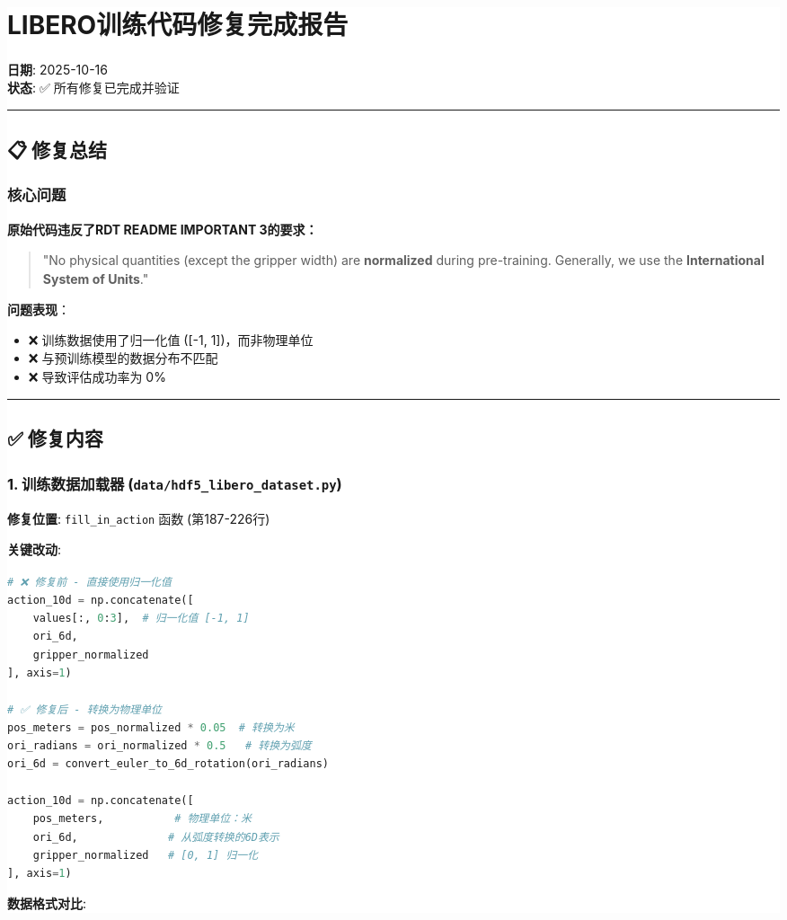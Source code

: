 # LIBERO训练代码修复完成报告

**日期**: 2025-10-16  
**状态**: ✅ 所有修复已完成并验证

---

## 📋 修复总结

### 核心问题

**原始代码违反了RDT README IMPORTANT 3的要求：**

> "No physical quantities (except the gripper width) are **normalized** during pre-training. Generally, we use the **International System of Units**."

**问题表现**：
- ❌ 训练数据使用了归一化值 ([-1, 1])，而非物理单位
- ❌ 与预训练模型的数据分布不匹配
- ❌ 导致评估成功率为 0%

---

## ✅ 修复内容

### 1. 训练数据加载器 (`data/hdf5_libero_dataset.py`)

**修复位置**: `fill_in_action` 函数 (第187-226行)

**关键改动**:
```python
# ❌ 修复前 - 直接使用归一化值
action_10d = np.concatenate([
    values[:, 0:3],  # 归一化值 [-1, 1]
    ori_6d,
    gripper_normalized
], axis=1)

# ✅ 修复后 - 转换为物理单位
pos_meters = pos_normalized * 0.05  # 转换为米
ori_radians = ori_normalized * 0.5   # 转换为弧度
ori_6d = convert_euler_to_6d_rotation(ori_radians)

action_10d = np.concatenate([
    pos_meters,           # 物理单位：米
    ori_6d,              # 从弧度转换的6D表示
    gripper_normalized   # [0, 1] 归一化
], axis=1)
```

**数据格式对比**:
